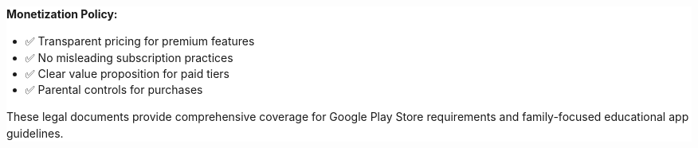 **Monetization Policy:**
- ✅ Transparent pricing for premium features
- ✅ No misleading subscription practices
- ✅ Clear value proposition for paid tiers
- ✅ Parental controls for purchases

These legal documents provide comprehensive coverage for Google Play Store requirements and family-focused educational app guidelines.